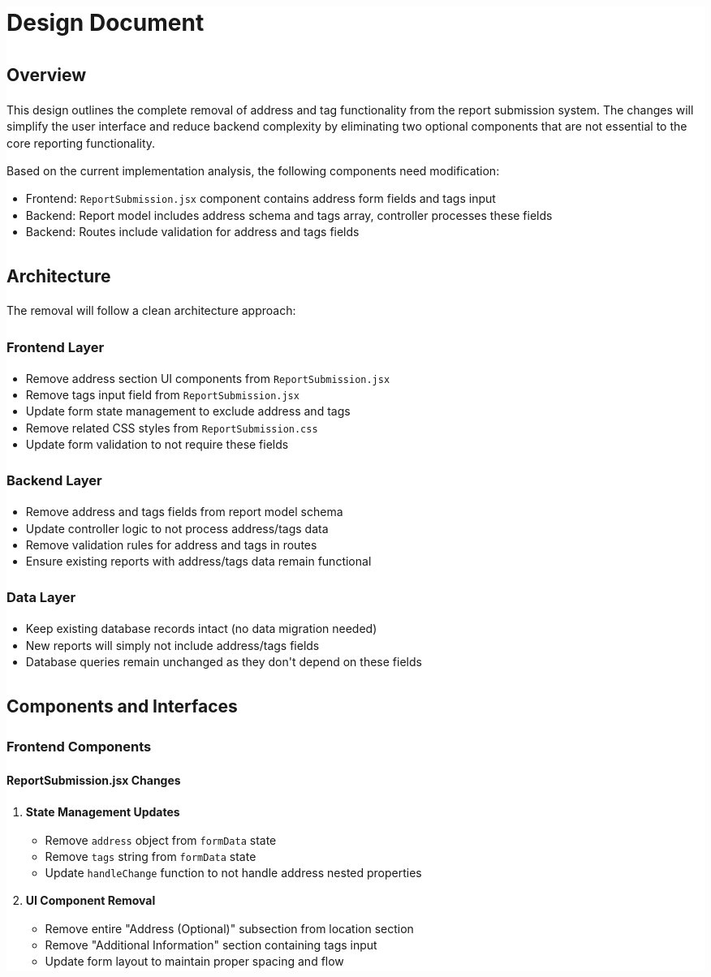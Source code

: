 # Design Document

## Overview

This design outlines the complete removal of address and tag functionality from the report submission system. The changes will simplify the user interface and reduce backend complexity by eliminating two optional components that are not essential to the core reporting functionality.

Based on the current implementation analysis, the following components need modification:
- Frontend: `ReportSubmission.jsx` component contains address form fields and tags input
- Backend: Report model includes address schema and tags array, controller processes these fields
- Backend: Routes include validation for address and tags fields

## Architecture

The removal will follow a clean architecture approach:

### Frontend Layer
- Remove address section UI components from `ReportSubmission.jsx`
- Remove tags input field from `ReportSubmission.jsx`
- Update form state management to exclude address and tags
- Remove related CSS styles from `ReportSubmission.css`
- Update form validation to not require these fields

### Backend Layer
- Remove address and tags fields from report model schema
- Update controller logic to not process address/tags data
- Remove validation rules for address and tags in routes
- Ensure existing reports with address/tags data remain functional

### Data Layer
- Keep existing database records intact (no data migration needed)
- New reports will simply not include address/tags fields
- Database queries remain unchanged as they don't depend on these fields

## Components and Interfaces

### Frontend Components

#### ReportSubmission.jsx Changes
1. **State Management Updates**
   - Remove `address` object from `formData` state
   - Remove `tags` string from `formData` state
   - Update `handleChange` function to not handle address nested properties

2. **UI Component Removal**
   - Remove entire "Address (Optional)" subsection from location section
   - Remove "Additional Information" section containing tags input
   - Update form layout to maintain proper spacing and flow
